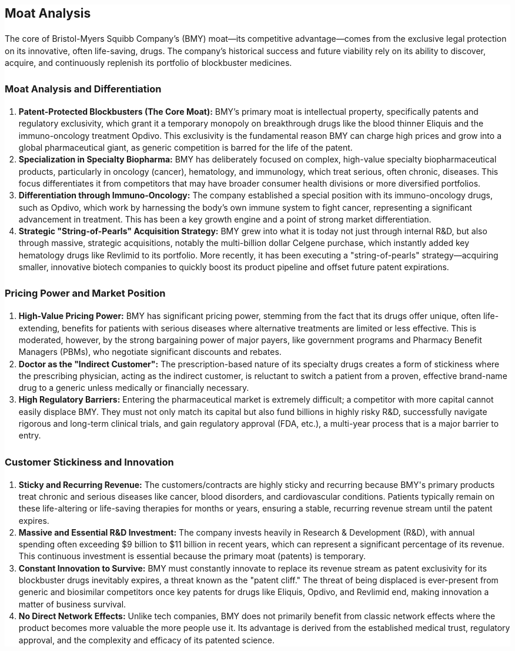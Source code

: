 
## Moat Analysis

The core of Bristol-Myers Squibb Company’s (BMY) moat—its competitive advantage—comes from the exclusive legal protection on its innovative, often life-saving, drugs. The company’s historical success and future viability rely on its ability to discover, acquire, and continuously replenish its portfolio of blockbuster medicines.

### Moat Analysis and Differentiation

1.  **Patent-Protected Blockbusters (The Core Moat):** BMY’s primary moat is intellectual property, specifically patents and regulatory exclusivity, which grant it a temporary monopoly on breakthrough drugs like the blood thinner Eliquis and the immuno-oncology treatment Opdivo. This exclusivity is the fundamental reason BMY can charge high prices and grow into a global pharmaceutical giant, as generic competition is barred for the life of the patent.
2.  **Specialization in Specialty Biopharma:** BMY has deliberately focused on complex, high-value specialty biopharmaceutical products, particularly in oncology (cancer), hematology, and immunology, which treat serious, often chronic, diseases. This focus differentiates it from competitors that may have broader consumer health divisions or more diversified portfolios.
3.  **Differentiation through Immuno-Oncology:** The company established a special position with its immuno-oncology drugs, such as Opdivo, which work by harnessing the body’s own immune system to fight cancer, representing a significant advancement in treatment. This has been a key growth engine and a point of strong market differentiation.
4.  **Strategic "String-of-Pearls" Acquisition Strategy:** BMY grew into what it is today not just through internal R&D, but also through massive, strategic acquisitions, notably the multi-billion dollar Celgene purchase, which instantly added key hematology drugs like Revlimid to its portfolio. More recently, it has been executing a "string-of-pearls" strategy—acquiring smaller, innovative biotech companies to quickly boost its product pipeline and offset future patent expirations.

### Pricing Power and Market Position

1.  **High-Value Pricing Power:** BMY has significant pricing power, stemming from the fact that its drugs offer unique, often life-extending, benefits for patients with serious diseases where alternative treatments are limited or less effective. This is moderated, however, by the strong bargaining power of major payers, like government programs and Pharmacy Benefit Managers (PBMs), who negotiate significant discounts and rebates.
2.  **Doctor as the "Indirect Customer":** The prescription-based nature of its specialty drugs creates a form of stickiness where the prescribing physician, acting as the indirect customer, is reluctant to switch a patient from a proven, effective brand-name drug to a generic unless medically or financially necessary.
3.  **High Regulatory Barriers:** Entering the pharmaceutical market is extremely difficult; a competitor with more capital cannot easily displace BMY. They must not only match its capital but also fund billions in highly risky R&D, successfully navigate rigorous and long-term clinical trials, and gain regulatory approval (FDA, etc.), a multi-year process that is a major barrier to entry.

### Customer Stickiness and Innovation

1.  **Sticky and Recurring Revenue:** The customers/contracts are highly sticky and recurring because BMY's primary products treat chronic and serious diseases like cancer, blood disorders, and cardiovascular conditions. Patients typically remain on these life-altering or life-saving therapies for months or years, ensuring a stable, recurring revenue stream until the patent expires.
2.  **Massive and Essential R&D Investment:** The company invests heavily in Research & Development (R&D), with annual spending often exceeding $9 billion to $11 billion in recent years, which can represent a significant percentage of its revenue. This continuous investment is essential because the primary moat (patents) is temporary.
3.  **Constant Innovation to Survive:** BMY must constantly innovate to replace its revenue stream as patent exclusivity for its blockbuster drugs inevitably expires, a threat known as the "patent cliff." The threat of being displaced is ever-present from generic and biosimilar competitors once key patents for drugs like Eliquis, Opdivo, and Revlimid end, making innovation a matter of business survival.
4.  **No Direct Network Effects:** Unlike tech companies, BMY does not primarily benefit from classic network effects where the product becomes more valuable the more people use it. Its advantage is derived from the established medical trust, regulatory approval, and the complexity and efficacy of its patented science.